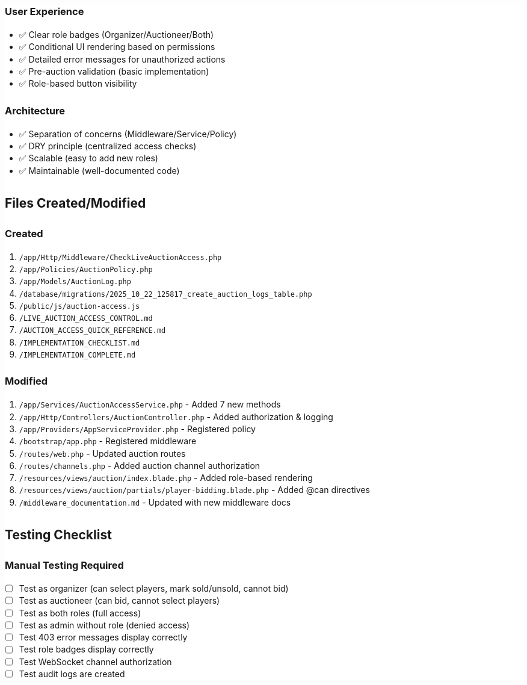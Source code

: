 ### User Experience
- ✅ Clear role badges (Organizer/Auctioneer/Both)
- ✅ Conditional UI rendering based on permissions
- ✅ Detailed error messages for unauthorized actions
- ✅ Pre-auction validation (basic implementation)
- ✅ Role-based button visibility

### Architecture
- ✅ Separation of concerns (Middleware/Service/Policy)
- ✅ DRY principle (centralized access checks)
- ✅ Scalable (easy to add new roles)
- ✅ Maintainable (well-documented code)

## Files Created/Modified

### Created
1. `/app/Http/Middleware/CheckLiveAuctionAccess.php`
2. `/app/Policies/AuctionPolicy.php`
3. `/app/Models/AuctionLog.php`
4. `/database/migrations/2025_10_22_125817_create_auction_logs_table.php`
5. `/public/js/auction-access.js`
6. `/LIVE_AUCTION_ACCESS_CONTROL.md`
7. `/AUCTION_ACCESS_QUICK_REFERENCE.md`
8. `/IMPLEMENTATION_CHECKLIST.md`
9. `/IMPLEMENTATION_COMPLETE.md`

### Modified
1. `/app/Services/AuctionAccessService.php` - Added 7 new methods
2. `/app/Http/Controllers/AuctionController.php` - Added authorization & logging
3. `/app/Providers/AppServiceProvider.php` - Registered policy
4. `/bootstrap/app.php` - Registered middleware
5. `/routes/web.php` - Updated auction routes
6. `/routes/channels.php` - Added auction channel authorization
7. `/resources/views/auction/index.blade.php` - Added role-based rendering
8. `/resources/views/auction/partials/player-bidding.blade.php` - Added @can directives
9. `/middleware_documentation.md` - Updated with new middleware docs

## Testing Checklist

### Manual Testing Required
- [ ] Test as organizer (can select players, mark sold/unsold, cannot bid)
- [ ] Test as auctioneer (can bid, cannot select players)
- [ ] Test as both roles (full access)
- [ ] Test as admin without role (denied access)
- [ ] Test 403 error messages display correctly
- [ ] Test role badges display correctly
- [ ] Test WebSocket channel authorization
- [ ] Test audit logs are created
